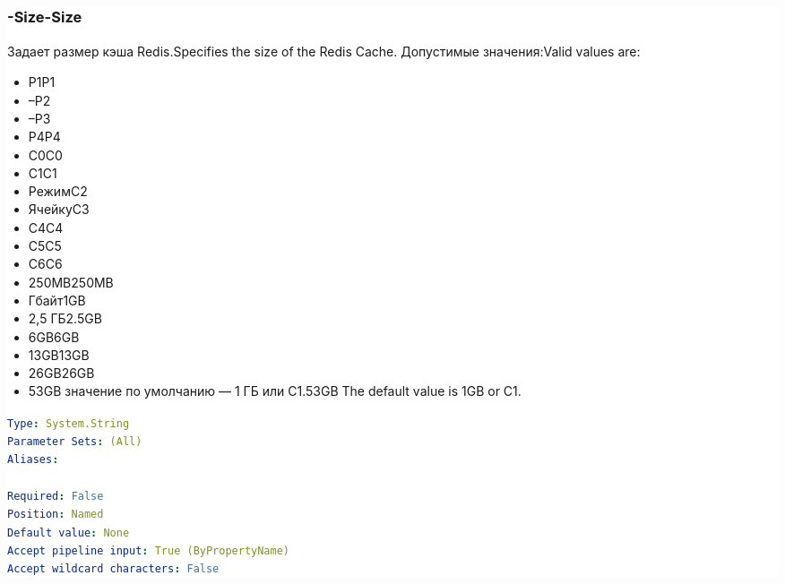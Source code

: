 ### <span data-ttu-id="6cbd3-163">-Size</span><span class="sxs-lookup"><span data-stu-id="6cbd3-163">-Size</span></span>
<span data-ttu-id="6cbd3-164">Задает размер кэша Redis.</span><span class="sxs-lookup"><span data-stu-id="6cbd3-164">Specifies the size of the Redis Cache.</span></span>
<span data-ttu-id="6cbd3-165">Допустимые значения:</span><span class="sxs-lookup"><span data-stu-id="6cbd3-165">Valid values are:</span></span> 
- <span data-ttu-id="6cbd3-166">P1</span><span class="sxs-lookup"><span data-stu-id="6cbd3-166">P1</span></span>
- <span data-ttu-id="6cbd3-167">–</span><span class="sxs-lookup"><span data-stu-id="6cbd3-167">P2</span></span>
- <span data-ttu-id="6cbd3-168">–</span><span class="sxs-lookup"><span data-stu-id="6cbd3-168">P3</span></span>
- <span data-ttu-id="6cbd3-169">P4</span><span class="sxs-lookup"><span data-stu-id="6cbd3-169">P4</span></span>
- <span data-ttu-id="6cbd3-170">C0</span><span class="sxs-lookup"><span data-stu-id="6cbd3-170">C0</span></span>
- <span data-ttu-id="6cbd3-171">C1</span><span class="sxs-lookup"><span data-stu-id="6cbd3-171">C1</span></span>
- <span data-ttu-id="6cbd3-172">Режим</span><span class="sxs-lookup"><span data-stu-id="6cbd3-172">C2</span></span>
- <span data-ttu-id="6cbd3-173">Ячейку</span><span class="sxs-lookup"><span data-stu-id="6cbd3-173">C3</span></span>
- <span data-ttu-id="6cbd3-174">C4</span><span class="sxs-lookup"><span data-stu-id="6cbd3-174">C4</span></span>
- <span data-ttu-id="6cbd3-175">C5</span><span class="sxs-lookup"><span data-stu-id="6cbd3-175">C5</span></span>
- <span data-ttu-id="6cbd3-176">C6</span><span class="sxs-lookup"><span data-stu-id="6cbd3-176">C6</span></span>
- <span data-ttu-id="6cbd3-177">250MB</span><span class="sxs-lookup"><span data-stu-id="6cbd3-177">250MB</span></span>
- <span data-ttu-id="6cbd3-178">Гбайт</span><span class="sxs-lookup"><span data-stu-id="6cbd3-178">1GB</span></span>
- <span data-ttu-id="6cbd3-179">2,5 ГБ</span><span class="sxs-lookup"><span data-stu-id="6cbd3-179">2.5GB</span></span>
- <span data-ttu-id="6cbd3-180">6GB</span><span class="sxs-lookup"><span data-stu-id="6cbd3-180">6GB</span></span>
- <span data-ttu-id="6cbd3-181">13GB</span><span class="sxs-lookup"><span data-stu-id="6cbd3-181">13GB</span></span>
- <span data-ttu-id="6cbd3-182">26GB</span><span class="sxs-lookup"><span data-stu-id="6cbd3-182">26GB</span></span>
- <span data-ttu-id="6cbd3-183">53GB значение по умолчанию — 1 ГБ или C1.</span><span class="sxs-lookup"><span data-stu-id="6cbd3-183">53GB The default value is 1GB or C1.</span></span>

```yaml
Type: System.String
Parameter Sets: (All)
Aliases:

Required: False
Position: Named
Default value: None
Accept pipeline input: True (ByPropertyName)
Accept wildcard characters: False
```
